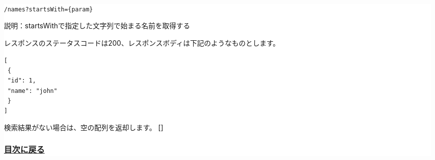 ```
/names?startsWith={param}
```
説明：startsWithで指定した文字列で始まる名前を取得する

レスポンスのステータスコードは200、レスポンスボディは下記のようなものとします。
```
[
 {
 "id": 1,
 "name": "john"
 }
]
````
検索結果がない場合は、空の配列を返却します。
[]


### [目次に戻る](#anchor99)
